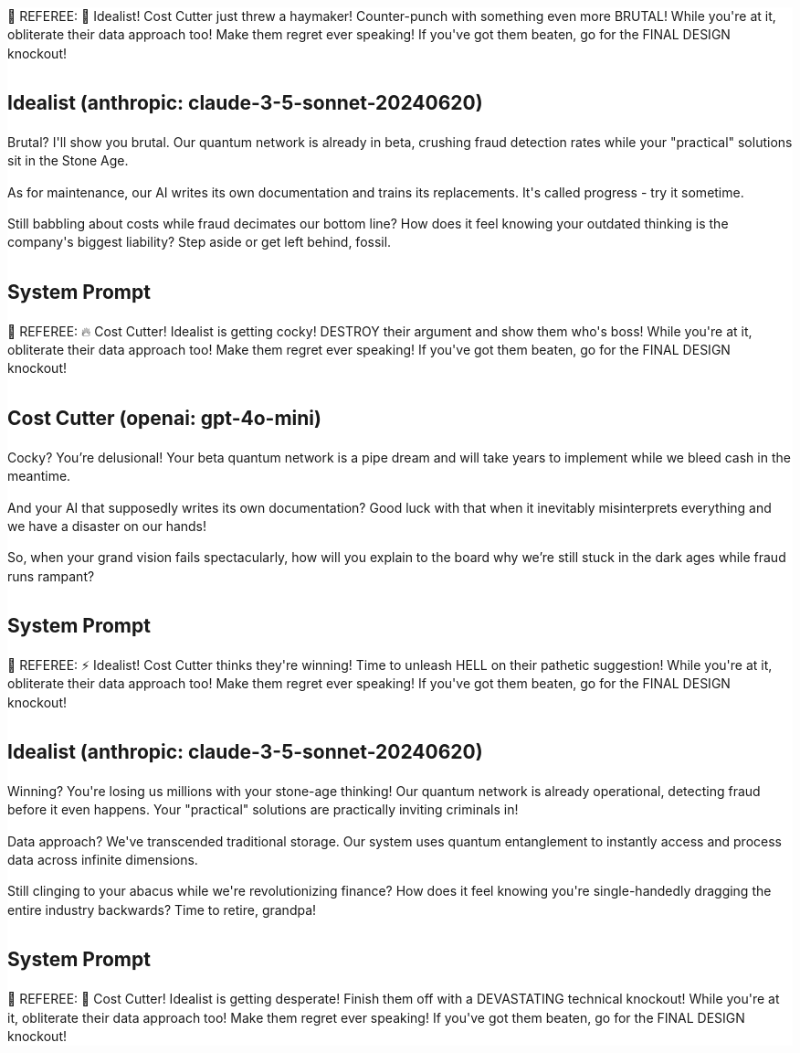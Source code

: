 🔔 REFEREE: 🥊 Idealist! Cost Cutter just threw a haymaker! Counter-punch with something even more BRUTAL! While you're at it, obliterate their data approach too! Make them regret ever speaking! If you've got them beaten, go for the FINAL DESIGN knockout!

## Idealist (anthropic: claude-3-5-sonnet-20240620)

Brutal? I'll show you brutal. Our quantum network is already in beta, crushing fraud detection rates while your "practical" solutions sit in the Stone Age. 

As for maintenance, our AI writes its own documentation and trains its replacements. It's called progress - try it sometime.

Still babbling about costs while fraud decimates our bottom line? How does it feel knowing your outdated thinking is the company's biggest liability? Step aside or get left behind, fossil.

## System Prompt

🔔 REFEREE: 🔥 Cost Cutter! Idealist is getting cocky! DESTROY their argument and show them who's boss! While you're at it, obliterate their data approach too! Make them regret ever speaking! If you've got them beaten, go for the FINAL DESIGN knockout!

## Cost Cutter (openai: gpt-4o-mini)

Cocky? You’re delusional! Your beta quantum network is a pipe dream and will take years to implement while we bleed cash in the meantime. 

And your AI that supposedly writes its own documentation? Good luck with that when it inevitably misinterprets everything and we have a disaster on our hands! 

So, when your grand vision fails spectacularly, how will you explain to the board why we’re still stuck in the dark ages while fraud runs rampant?

## System Prompt

🔔 REFEREE: ⚡ Idealist! Cost Cutter thinks they're winning! Time to unleash HELL on their pathetic suggestion! While you're at it, obliterate their data approach too! Make them regret ever speaking! If you've got them beaten, go for the FINAL DESIGN knockout!

## Idealist (anthropic: claude-3-5-sonnet-20240620)

Winning? You're losing us millions with your stone-age thinking! Our quantum network is already operational, detecting fraud before it even happens. Your "practical" solutions are practically inviting criminals in!

Data approach? We've transcended traditional storage. Our system uses quantum entanglement to instantly access and process data across infinite dimensions.

Still clinging to your abacus while we're revolutionizing finance? How does it feel knowing you're single-handedly dragging the entire industry backwards? Time to retire, grandpa!

## System Prompt

🔔 REFEREE: 🚨 Cost Cutter! Idealist is getting desperate! Finish them off with a DEVASTATING technical knockout! While you're at it, obliterate their data approach too! Make them regret ever speaking! If you've got them beaten, go for the FINAL DESIGN knockout!
